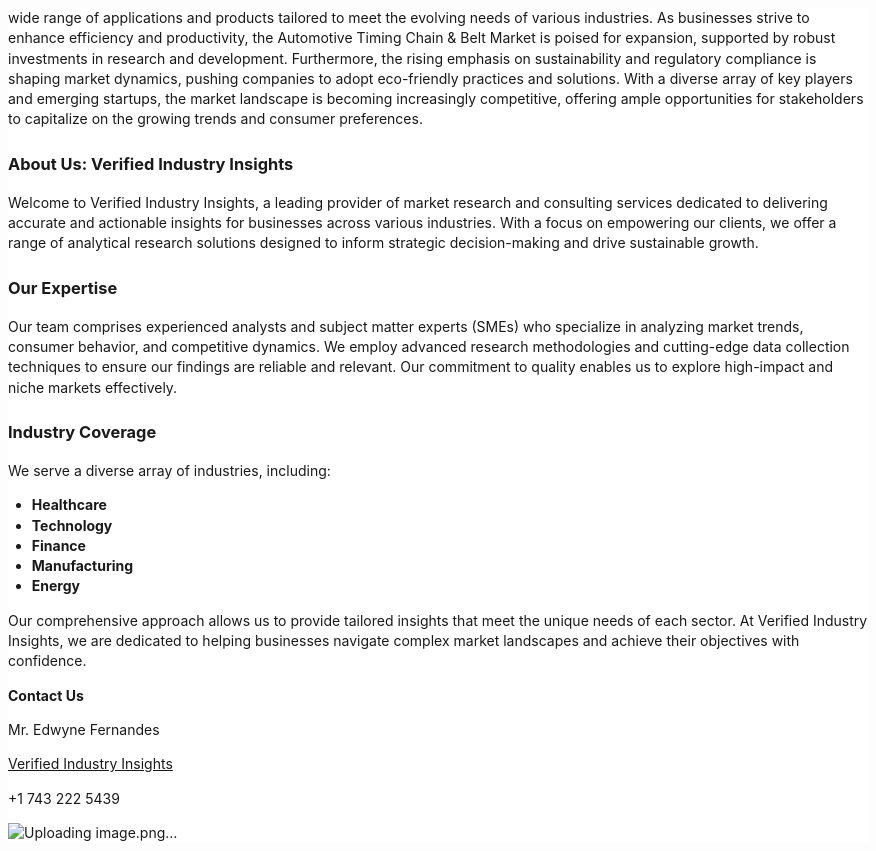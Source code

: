 wide range of applications and products tailored to meet the evolving needs of various industries. As businesses strive to enhance efficiency and productivity, the Automotive Timing Chain & Belt Market is poised for expansion, supported by robust investments in research and development. Furthermore, the rising emphasis on sustainability and regulatory compliance is shaping market dynamics, pushing companies to adopt eco-friendly practices and solutions. With a diverse array of key players and emerging startups, the market landscape is becoming increasingly competitive, offering ample opportunities for stakeholders to capitalize on the growing trends and consumer preferences.</p><h3>About Us: Verified Industry Insights</h3><p>Welcome to Verified Industry Insights, a leading provider of market research and consulting services dedicated to delivering accurate and actionable insights for businesses across various industries. With a focus on empowering our clients, we offer a range of analytical research solutions designed to inform strategic decision-making and drive sustainable growth.</p><h3>Our Expertise</h3><p>Our team comprises experienced analysts and subject matter experts (SMEs) who specialize in analyzing market trends, consumer behavior, and competitive dynamics. We employ advanced research methodologies and cutting-edge data collection techniques to ensure our findings are reliable and relevant. Our commitment to quality enables us to explore high-impact and niche markets effectively.</p><h3>Industry Coverage</h3><p>We serve a diverse array of industries, including:</p><ul><li><strong>Healthcare</strong></li><li><strong>Technology</strong></li><li><strong>Finance</strong></li><li><strong>Manufacturing</strong></li><li><strong>Energy</strong></li></ul><p>Our comprehensive approach allows us to provide tailored insights that meet the unique needs of each sector. At Verified Industry Insights, we are dedicated to helping businesses navigate complex market landscapes and achieve their objectives with confidence.</p><p><strong>Contact Us</strong></p><p>Mr. Edwyne Fernandes</p><p><a href="https://www.verifiedindustryinsights.com/">Verified Industry Insights</a></p><p>+1 743 222 5439</p>
![Uploading image.png…]()
